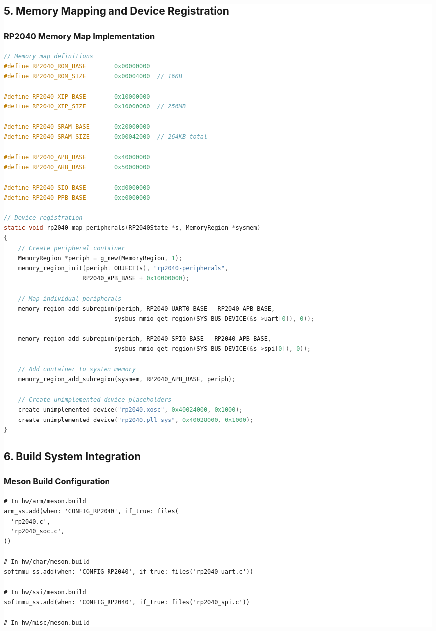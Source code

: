 ## 5. Memory Mapping and Device Registration

### RP2040 Memory Map Implementation

```c
// Memory map definitions
#define RP2040_ROM_BASE        0x00000000
#define RP2040_ROM_SIZE        0x00004000  // 16KB

#define RP2040_XIP_BASE        0x10000000
#define RP2040_XIP_SIZE        0x10000000  // 256MB

#define RP2040_SRAM_BASE       0x20000000
#define RP2040_SRAM_SIZE       0x00042000  // 264KB total

#define RP2040_APB_BASE        0x40000000
#define RP2040_AHB_BASE        0x50000000

#define RP2040_SIO_BASE        0xd0000000
#define RP2040_PPB_BASE        0xe0000000

// Device registration
static void rp2040_map_peripherals(RP2040State *s, MemoryRegion *sysmem)
{
    // Create peripheral container
    MemoryRegion *periph = g_new(MemoryRegion, 1);
    memory_region_init(periph, OBJECT(s), "rp2040-peripherals", 
                      RP2040_APB_BASE + 0x10000000);
    
    // Map individual peripherals
    memory_region_add_subregion(periph, RP2040_UART0_BASE - RP2040_APB_BASE,
                               sysbus_mmio_get_region(SYS_BUS_DEVICE(&s->uart[0]), 0));
    
    memory_region_add_subregion(periph, RP2040_SPI0_BASE - RP2040_APB_BASE,
                               sysbus_mmio_get_region(SYS_BUS_DEVICE(&s->spi[0]), 0));
    
    // Add container to system memory
    memory_region_add_subregion(sysmem, RP2040_APB_BASE, periph);
    
    // Create unimplemented device placeholders
    create_unimplemented_device("rp2040.xosc", 0x40024000, 0x1000);
    create_unimplemented_device("rp2040.pll_sys", 0x40028000, 0x1000);
}
```

## 6. Build System Integration

### Meson Build Configuration

```meson
# In hw/arm/meson.build
arm_ss.add(when: 'CONFIG_RP2040', if_true: files(
  'rp2040.c',
  'rp2040_soc.c',
))

# In hw/char/meson.build  
softmmu_ss.add(when: 'CONFIG_RP2040', if_true: files('rp2040_uart.c'))

# In hw/ssi/meson.build
softmmu_ss.add(when: 'CONFIG_RP2040', if_true: files('rp2040_spi.c'))

# In hw/misc/meson.build
```